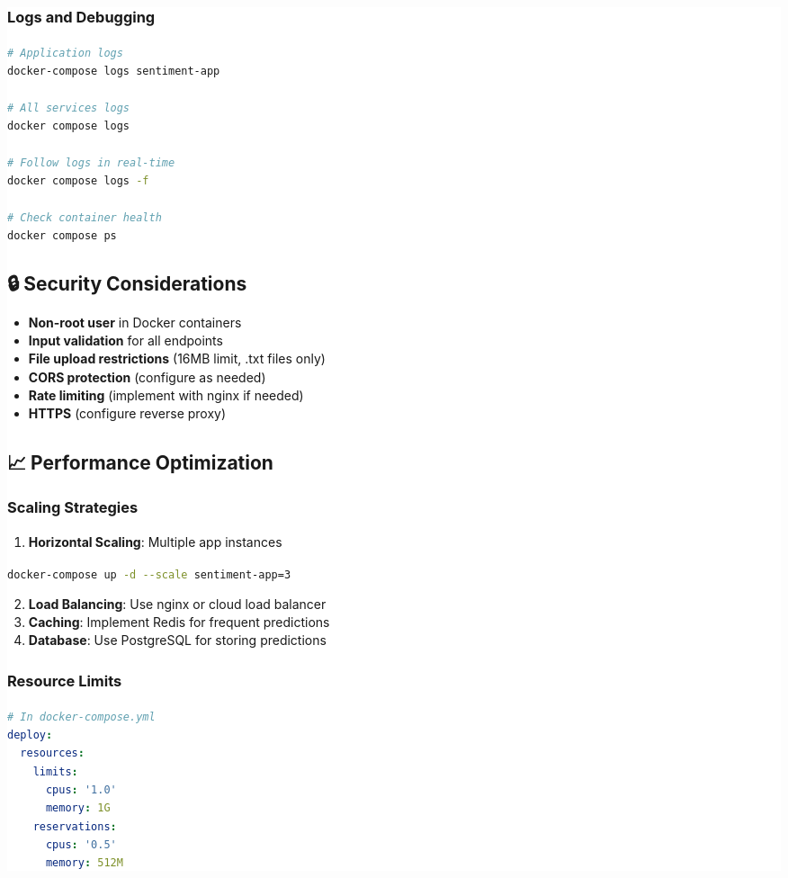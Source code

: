 ### Logs and Debugging

```bash
# Application logs
docker-compose logs sentiment-app

# All services logs
docker compose logs

# Follow logs in real-time
docker compose logs -f

# Check container health
docker compose ps
```

## 🔒 Security Considerations

- **Non-root user** in Docker containers
- **Input validation** for all endpoints
- **File upload restrictions** (16MB limit, .txt files only)
- **CORS protection** (configure as needed)
- **Rate limiting** (implement with nginx if needed)
- **HTTPS** (configure reverse proxy)

## 📈 Performance Optimization

### Scaling Strategies

1. **Horizontal Scaling**: Multiple app instances
```bash
docker-compose up -d --scale sentiment-app=3
```

2. **Load Balancing**: Use nginx or cloud load balancer
3. **Caching**: Implement Redis for frequent predictions
4. **Database**: Use PostgreSQL for storing predictions

### Resource Limits

```yaml
# In docker-compose.yml
deploy:
  resources:
    limits:
      cpus: '1.0'
      memory: 1G
    reservations:
      cpus: '0.5'
      memory: 512M
```
